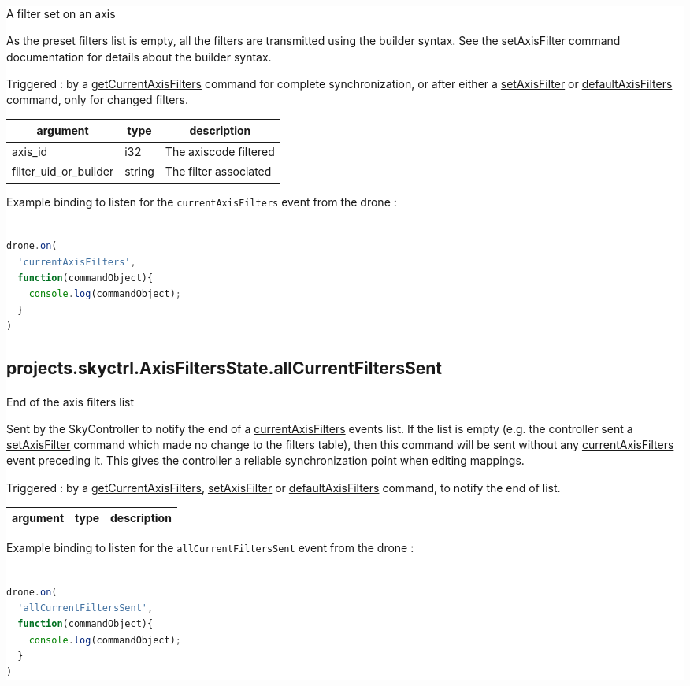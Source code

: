 A filter set on an axis

As the preset filters list is empty, all the filters are transmitted using the builder syntax. See the [setAxisFilter](#4_16_2) command documentation for details about the builder syntax.

Triggered : by a [getCurrentAxisFilters](#4_16_0) command for complete synchronization, or after either a [setAxisFilter](#4_16_2) or [defaultAxisFilters](#4_16_3) command, only for changed filters.

|argument|type|description|
|--------|----|-----------|
|axis_id|i32|The axiscode filtered|
|filter_uid_or_builder|string|The filter associated|


Example binding to listen for the ` currentAxisFilters ` event from the drone :

```javascript

drone.on(
  'currentAxisFilters',
  function(commandObject){
    console.log(commandObject);
  }
)

```


## projects.skyctrl.AxisFiltersState.allCurrentFiltersSent

End of the axis filters list

Sent by the SkyController to notify the end of a [currentAxisFilters](#4_17_0) events list.
 If the list is empty (e.g. the controller sent a [setAxisFilter](#4_16_2) command which made no change to the filters table), then this command will be sent without any [currentAxisFilters](#4_17_0) event preceding it. This gives the controller a reliable synchronization point when editing mappings.

Triggered : by a [getCurrentAxisFilters](#4_16_0), [setAxisFilter](#4_16_2) or [defaultAxisFilters](#4_16_3) command, to notify the end of list.

|argument|type|description|
|--------|----|-----------|


Example binding to listen for the ` allCurrentFiltersSent ` event from the drone :

```javascript

drone.on(
  'allCurrentFiltersSent',
  function(commandObject){
    console.log(commandObject);
  }
)

```
